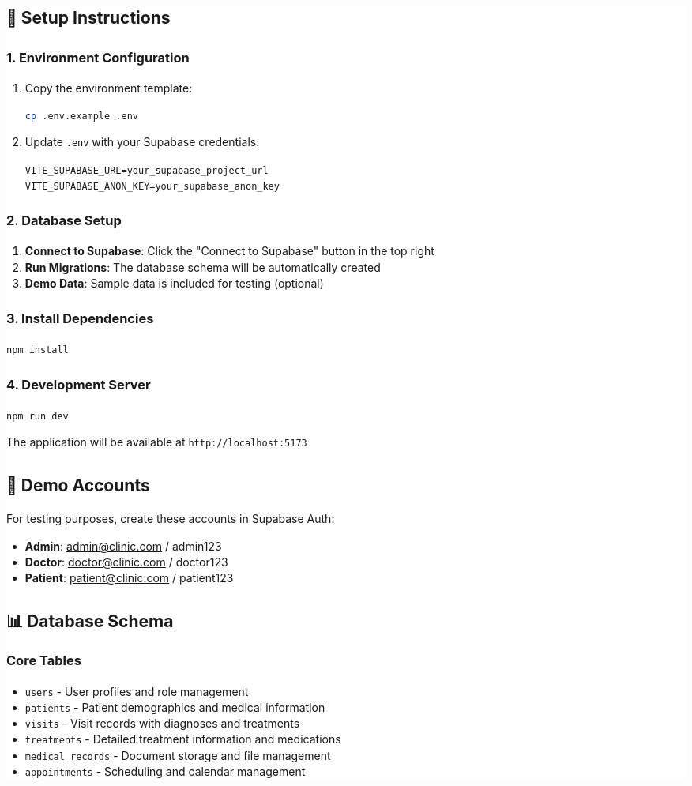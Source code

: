 ## 🚀 Setup Instructions

### 1. Environment Configuration

1. Copy the environment template:
   ```bash
   cp .env.example .env
   ```

2. Update `.env` with your Supabase credentials:
   ```env
   VITE_SUPABASE_URL=your_supabase_project_url
   VITE_SUPABASE_ANON_KEY=your_supabase_anon_key
   ```

### 2. Database Setup

1. **Connect to Supabase**: Click the "Connect to Supabase" button in the top right
2. **Run Migrations**: The database schema will be automatically created
3. **Demo Data**: Sample data is included for testing (optional)

### 3. Install Dependencies

```bash
npm install
```

### 4. Development Server

```bash
npm run dev
```

The application will be available at `http://localhost:5173`

## 👥 Demo Accounts

For testing purposes, create these accounts in Supabase Auth:

- **Admin**: admin@clinic.com / admin123
- **Doctor**: doctor@clinic.com / doctor123  
- **Patient**: patient@clinic.com / patient123

## 📊 Database Schema

### Core Tables
- `users` - User profiles and role management
- `patients` - Patient demographics and medical information
- `visits` - Visit records with diagnoses and treatments
- `treatments` - Detailed treatment information and medications
- `medical_records` - Document storage and file management
- `appointments` - Scheduling and calendar management
